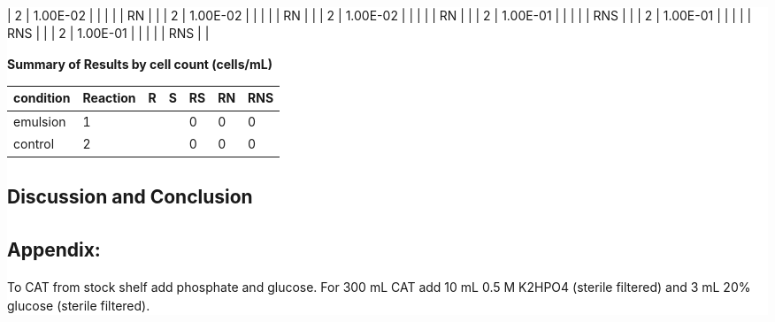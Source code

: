| 2  | 1.00E-02 |          |         |               |                | RN   |          |
| 2  | 1.00E-02 |          |         |               |                | RN   |          |
| 2  | 1.00E-02 |          |         |               |                | RN   |          |
| 2  | 1.00E-01 |          |         |               |                | RNS  |          |
| 2  | 1.00E-01 |          |         |               |                | RNS  |          |
| 2  | 1.00E-01 |          |         |               |                | RNS  |          |

**Summary of Results by cell count (cells/mL)**

| condition| Reaction  | R        | S        | RS | RN | RNS|
|----------|-----------|----------|----------|----|----|----|
| emulsion | 1         |          |          | 0  | 0  | 0  |
| control  | 2         |          |          | 0  | 0  | 0  |

## Discussion and Conclusion


## Appendix:

To CAT from stock shelf add phosphate and glucose. For 300 mL CAT add 10 mL 0.5 M K2HPO4 (sterile filtered) and 3 mL 20% glucose (sterile filtered).
